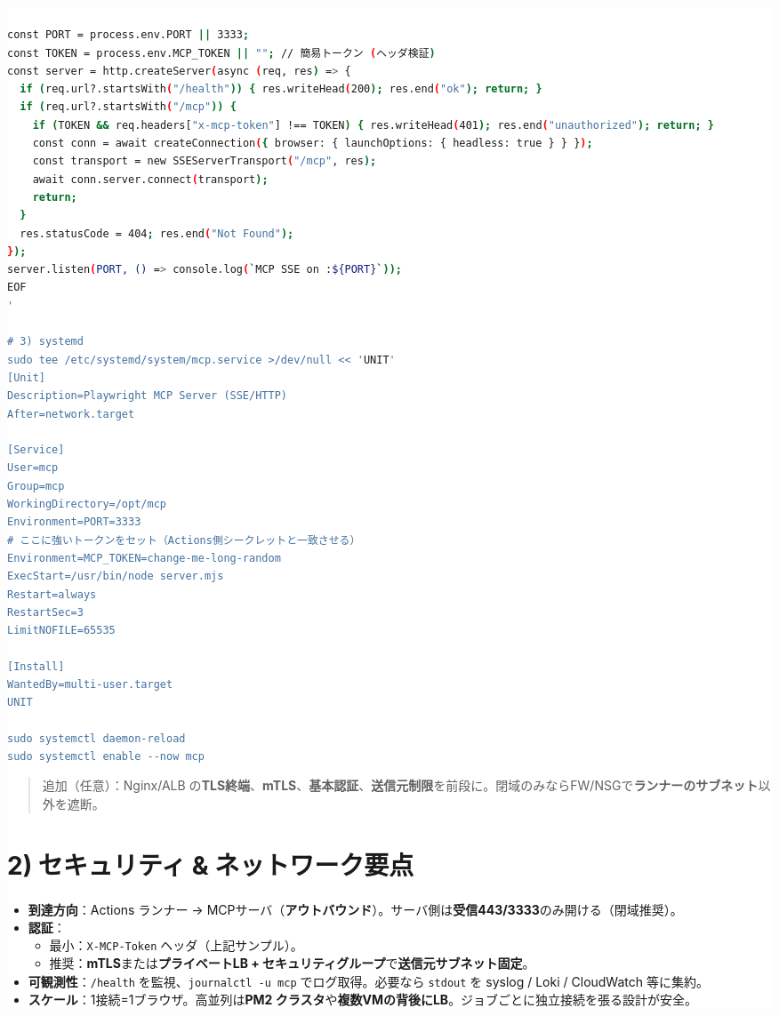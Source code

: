 ```bash

const PORT = process.env.PORT || 3333;
const TOKEN = process.env.MCP_TOKEN || ""; // 簡易トークン (ヘッダ検証)
const server = http.createServer(async (req, res) => {
  if (req.url?.startsWith("/health")) { res.writeHead(200); res.end("ok"); return; }
  if (req.url?.startsWith("/mcp")) {
    if (TOKEN && req.headers["x-mcp-token"] !== TOKEN) { res.writeHead(401); res.end("unauthorized"); return; }
    const conn = await createConnection({ browser: { launchOptions: { headless: true } } });
    const transport = new SSEServerTransport("/mcp", res);
    await conn.server.connect(transport);
    return;
  }
  res.statusCode = 404; res.end("Not Found");
});
server.listen(PORT, () => console.log(`MCP SSE on :${PORT}`));
EOF
'

# 3) systemd
sudo tee /etc/systemd/system/mcp.service >/dev/null << 'UNIT'
[Unit]
Description=Playwright MCP Server (SSE/HTTP)
After=network.target

[Service]
User=mcp
Group=mcp
WorkingDirectory=/opt/mcp
Environment=PORT=3333
# ここに強いトークンをセット（Actions側シークレットと一致させる）
Environment=MCP_TOKEN=change-me-long-random
ExecStart=/usr/bin/node server.mjs
Restart=always
RestartSec=3
LimitNOFILE=65535

[Install]
WantedBy=multi-user.target
UNIT

sudo systemctl daemon-reload
sudo systemctl enable --now mcp
```

> 追加（任意）：Nginx/ALB の**TLS終端**、**mTLS**、**基本認証**、**送信元制限**を前段に。閉域のみならFW/NSGで**ランナーのサブネット**以外を遮断。

# 2) セキュリティ & ネットワーク要点
- **到達方向**：Actions ランナー → MCPサーバ（**アウトバウンド**）。サーバ側は**受信443/3333**のみ開ける（閉域推奨）。
- **認証**：  
  - 最小：`X-MCP-Token` ヘッダ（上記サンプル）。  
  - 推奨：**mTLS**または**プライベートLB + セキュリティグループ**で**送信元サブネット固定**。
- **可観測性**：`/health` を監視、`journalctl -u mcp` でログ取得。必要なら `stdout` を syslog / Loki / CloudWatch 等に集約。
- **スケール**：1接続=1ブラウザ。高並列は**PM2 クラスタ**や**複数VMの背後にLB**。ジョブごとに独立接続を張る設計が安全。
